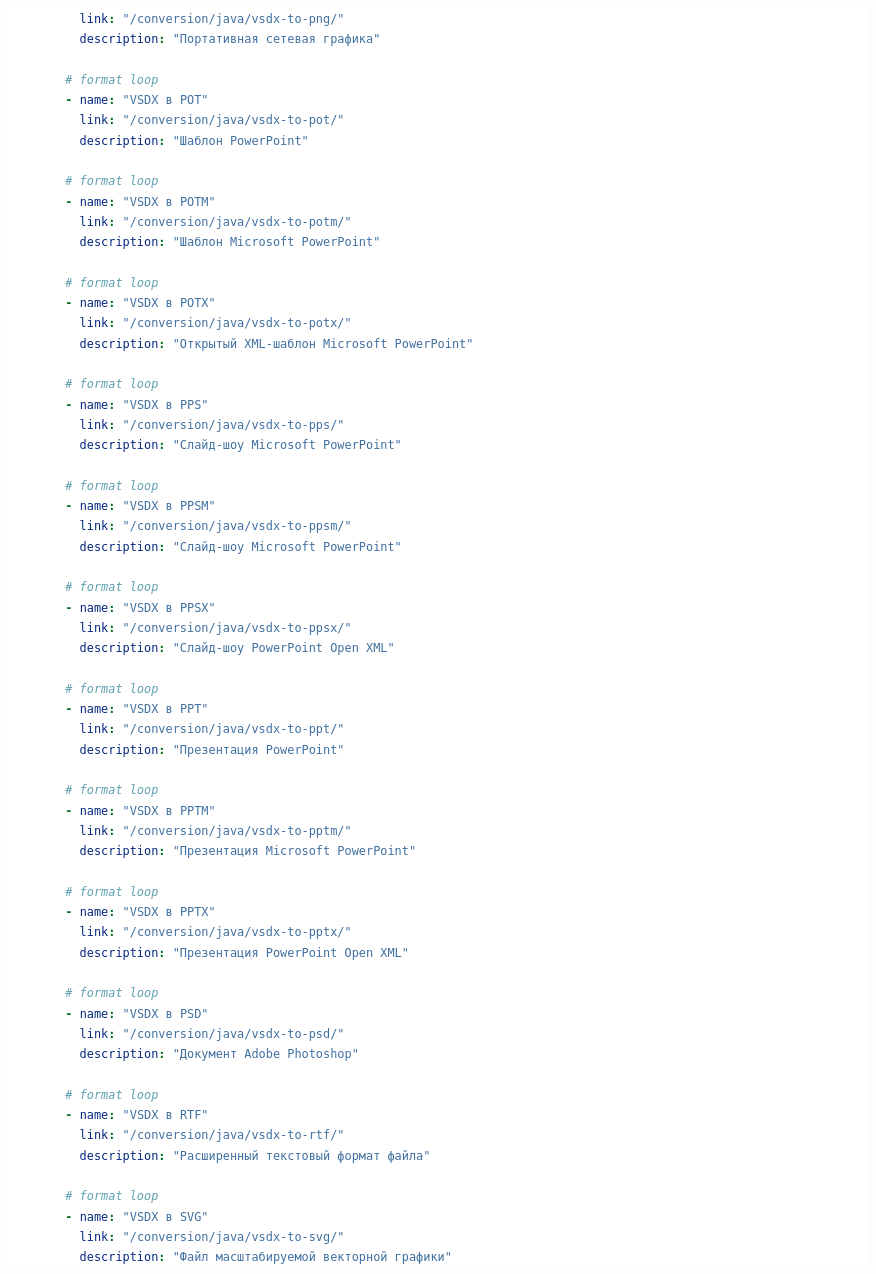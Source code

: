 ```yaml
          link: "/conversion/java/vsdx-to-png/"
          description: "Портативная сетевая графика"

        # format loop
        - name: "VSDX в POT"
          link: "/conversion/java/vsdx-to-pot/"
          description: "Шаблон PowerPoint"

        # format loop
        - name: "VSDX в POTM"
          link: "/conversion/java/vsdx-to-potm/"
          description: "Шаблон Microsoft PowerPoint"

        # format loop
        - name: "VSDX в POTX"
          link: "/conversion/java/vsdx-to-potx/"
          description: "Открытый XML-шаблон Microsoft PowerPoint"

        # format loop
        - name: "VSDX в PPS"
          link: "/conversion/java/vsdx-to-pps/"
          description: "Слайд-шоу Microsoft PowerPoint"

        # format loop
        - name: "VSDX в PPSM"
          link: "/conversion/java/vsdx-to-ppsm/"
          description: "Слайд-шоу Microsoft PowerPoint"

        # format loop
        - name: "VSDX в PPSX"
          link: "/conversion/java/vsdx-to-ppsx/"
          description: "Слайд-шоу PowerPoint Open XML"

        # format loop
        - name: "VSDX в PPT"
          link: "/conversion/java/vsdx-to-ppt/"
          description: "Презентация PowerPoint"

        # format loop
        - name: "VSDX в PPTM"
          link: "/conversion/java/vsdx-to-pptm/"
          description: "Презентация Microsoft PowerPoint"

        # format loop
        - name: "VSDX в PPTX"
          link: "/conversion/java/vsdx-to-pptx/"
          description: "Презентация PowerPoint Open XML"

        # format loop
        - name: "VSDX в PSD"
          link: "/conversion/java/vsdx-to-psd/"
          description: "Документ Adobe Photoshop"

        # format loop
        - name: "VSDX в RTF"
          link: "/conversion/java/vsdx-to-rtf/"
          description: "Расширенный текстовый формат файла"

        # format loop
        - name: "VSDX в SVG"
          link: "/conversion/java/vsdx-to-svg/"
          description: "Файл масштабируемой векторной графики"

```